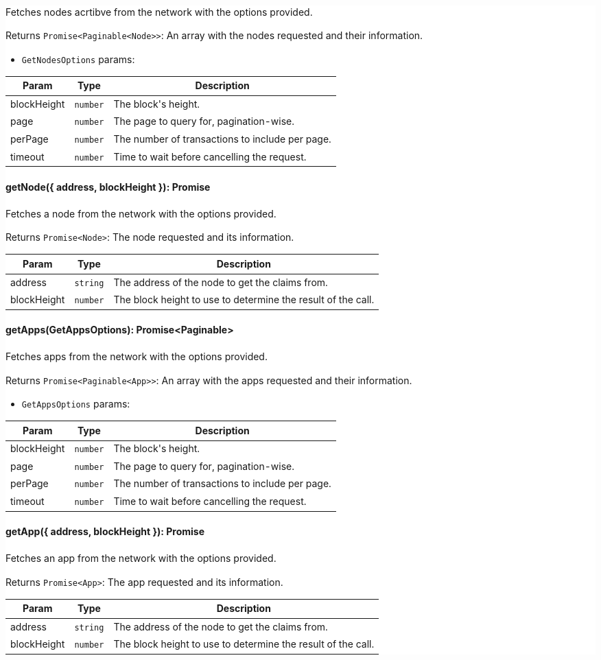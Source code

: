Fetches nodes acrtibve from the network with the options provided.

Returns `Promise<Paginable<Node>>`: An array with the nodes requested and their information.

- `GetNodesOptions` params:

| Param       | Type     | Description                                     |
| ----------- | -------- | ----------------------------------------------- |
| blockHeight | `number` | The block's height.                             |
| page        | `number` | The page to query for, pagination-wise.         |
| perPage     | `number` | The number of transactions to include per page. |
| timeout     | `number` | Time to wait before cancelling the request.     |

#### getNode({ address, blockHeight }): Promise<Node>

Fetches a node from the network with the options provided.

Returns `Promise<Node>`: The node requested and its information.

| Param       | Type     | Description                                                  |
| ----------- | -------- | ------------------------------------------------------------ |
| address     | `string` | The address of the node to get the claims from.              |
| blockHeight | `number` | The block height to use to determine the result of the call. |

#### getApps(GetAppsOptions): Promise<Paginable<App>>

Fetches apps from the network with the options provided.

Returns `Promise<Paginable<App>>`: An array with the apps requested and their information.

- `GetAppsOptions` params:

| Param       | Type     | Description                                     |
| ----------- | -------- | ----------------------------------------------- |
| blockHeight | `number` | The block's height.                             |
| page        | `number` | The page to query for, pagination-wise.         |
| perPage     | `number` | The number of transactions to include per page. |
| timeout     | `number` | Time to wait before cancelling the request.     |

#### getApp({ address, blockHeight }): Promise<App>

Fetches an app from the network with the options provided.

Returns `Promise<App>`: The app requested and its information.

| Param       | Type     | Description                                                  |
| ----------- | -------- | ------------------------------------------------------------ |
| address     | `string` | The address of the node to get the claims from.              |
| blockHeight | `number` | The block height to use to determine the result of the call. |
